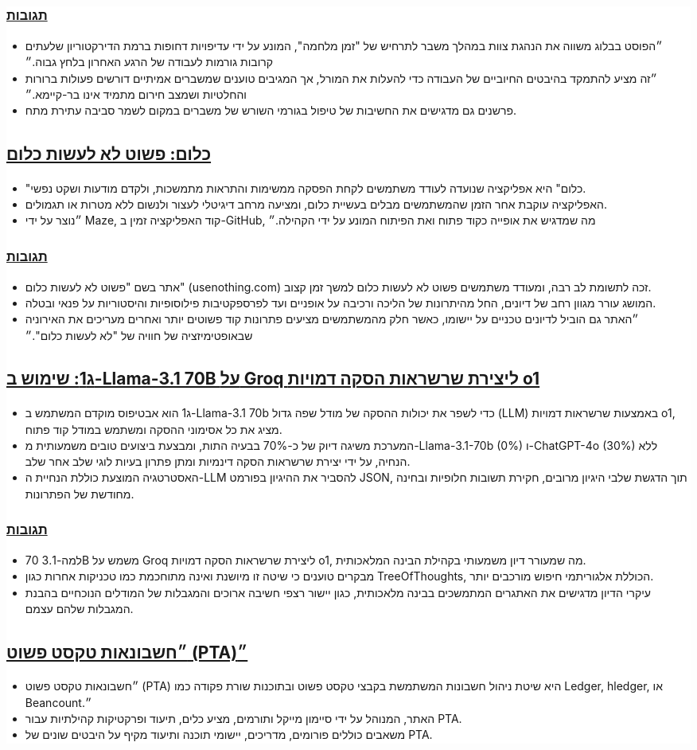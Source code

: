 ### [תגובות](https://news.ycombinator.com/item?id=41550017)

- ״הפוסט בבלוג משווה את הנהגת צוות במהלך משבר לתרחיש של "זמן מלחמה", המונע על ידי עדיפויות דחופות ברמת הדירקטוריון שלעתים קרובות גורמות לעבודה של הרגע האחרון בלחץ גבוה.״
- ״זה מציע להתמקד בהיבטים החיוביים של העבודה כדי להעלות את המורל, אך המגיבים טוענים שמשברים אמיתיים דורשים פעולות ברורות והחלטיות ושמצב חירום מתמיד אינו בר-קיימא.״
- פרשנים גם מדגישים את החשיבות של טיפול בגורמי השורש של משברים במקום לשמר סביבה עתירת מתח.

## [כלום: פשוט לא לעשות כלום](https://usenothing.com/)

- "כלום" היא אפליקציה שנועדה לעודד משתמשים לקחת הפסקה ממשימות והתראות מתמשכות, ולקדם מודעות ושקט נפשי.
- האפליקציה עוקבת אחר הזמן שהמשתמשים מבלים בעשיית כלום, ומציעה מרחב דיגיטלי לעצור ולנשום ללא מטרות או תגמולים.
- ״נוצר על ידי Maze, קוד האפליקציה זמין ב-GitHub, מה שמדגיש את אופייה כקוד פתוח ואת הפיתוח המונע על ידי הקהילה.״

### [תגובות](https://news.ycombinator.com/item?id=41551084)

- אתר בשם "פשוט לא לעשות כלום" (usenothing.com) זכה לתשומת לב רבה, ומעודד משתמשים פשוט לא לעשות כלום למשך זמן קצוב.
- המושג עורר מגוון רחב של דיונים, החל מהיתרונות של הליכה ורכיבה על אופניים ועד לפרספקטיבות פילוסופיות והיסטוריות על פנאי ובטלה.
- ״האתר גם הוביל לדיונים טכניים על יישומו, כאשר חלק מהמשתמשים מציעים פתרונות קוד פשוטים יותר ואחרים מעריכים את האירוניה שבאופטימיזציה של חוויה של "לא לעשות כלום".״

## [ג1: שימוש ב-Llama-3.1 70B על Groq ליצירת שרשראות הסקה דמויות o1](https://github.com/bklieger-groq/g1)

- ג1 הוא אבטיפוס מוקדם המשתמש ב-Llama-3.1 70b כדי לשפר את יכולות ההסקה של מודל שפה גדול (LLM) באמצעות שרשראות דמויות o1, מציג את כל אסימוני ההסקה ומשתמש במודל קוד פתוח.
- המערכת משיגה דיוק של כ-70% בבעיה התות, ומבצעת ביצועים טובים משמעותית מ-Llama-3.1-70b (0%) ו-ChatGPT-4o (30%) ללא הנחיה, על ידי יצירת שרשראות הסקה דינמיות ומתן פתרון בעיות לוגי שלב אחר שלב.
- האסטרטגיה המוצעת כוללת הנחיית ה-LLM להסביר את ההיגיון בפורמט JSON, תוך הדגשת שלבי היגיון מרובים, חקירת תשובות חלופיות ובחינה מחודשת של הפתרונות.

### [תגובות](https://news.ycombinator.com/item?id=41550364)

- למה-3.1 70B משמש על Groq ליצירת שרשראות הסקה דמויות o1, מה שמעורר דיון משמעותי בקהילת הבינה המלאכותית.
- מבקרים טוענים כי שיטה זו מיושנת ואינה מתוחכמת כמו טכניקות אחרות כגון TreeOfThoughts, הכוללת אלגוריתמי חיפוש מורכבים יותר.
- עיקרי הדיון מדגישים את האתגרים המתמשכים בבינה מלאכותית, כגון יישור רצפי חשיבה ארוכים והמגבלות של המודלים הנוכחיים בהבנת המגבלות שלהם עצמם.

## [״חשבונאות טקסט פשוט (PTA)״](https://plaintextaccounting.org/)

- ״חשבונאות טקסט פשוט (PTA) היא שיטת ניהול חשבונות המשתמשת בקבצי טקסט פשוט ובתוכנות שורת פקודה כמו Ledger, hledger, או Beancount.״
- האתר, המנוהל על ידי סיימון מייקל ותורמים, מציע כלים, תיעוד ופרקטיקות קהילתיות עבור PTA.
- משאבים כוללים פורומים, מדריכים, יישומי תוכנה ותיעוד מקיף על היבטים שונים של PTA.
